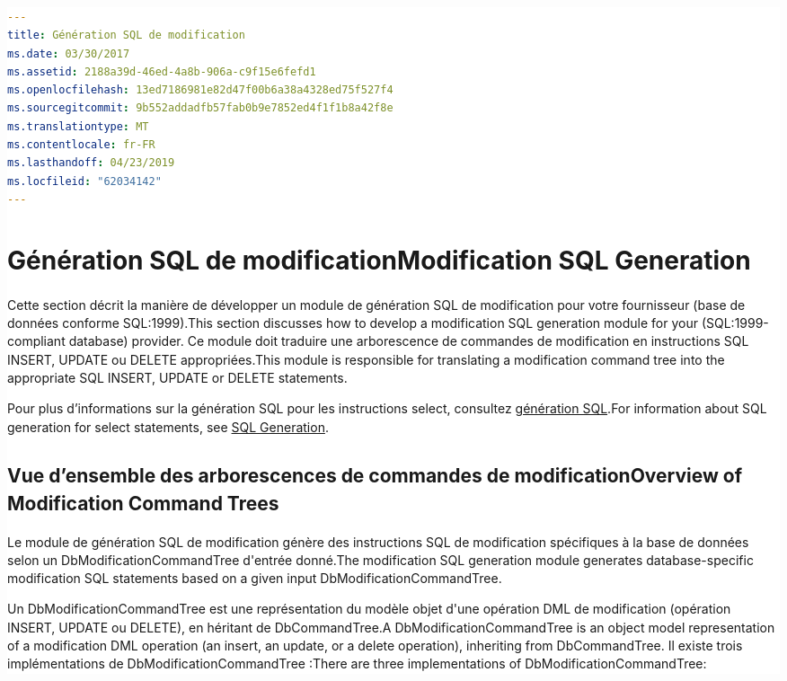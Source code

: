 ```yaml
---
title: Génération SQL de modification
ms.date: 03/30/2017
ms.assetid: 2188a39d-46ed-4a8b-906a-c9f15e6fefd1
ms.openlocfilehash: 13ed7186981e82d47f00b6a38a4328ed75f527f4
ms.sourcegitcommit: 9b552addadfb57fab0b9e7852ed4f1f1b8a42f8e
ms.translationtype: MT
ms.contentlocale: fr-FR
ms.lasthandoff: 04/23/2019
ms.locfileid: "62034142"
---
```

# <a name="modification-sql-generation"></a><span data-ttu-id="bd431-102">Génération SQL de modification</span><span class="sxs-lookup"><span data-stu-id="bd431-102">Modification SQL Generation</span></span>

<span data-ttu-id="bd431-103">Cette section décrit la manière de développer un module de génération SQL de modification pour votre fournisseur (base de données conforme SQL:1999).</span><span class="sxs-lookup"><span data-stu-id="bd431-103">This section discusses how to develop a modification SQL generation module for your (SQL:1999-compliant database) provider.</span></span> <span data-ttu-id="bd431-104">Ce module doit traduire une arborescence de commandes de modification en instructions SQL INSERT, UPDATE ou DELETE appropriées.</span><span class="sxs-lookup"><span data-stu-id="bd431-104">This module is responsible for translating a modification command tree into the appropriate SQL INSERT, UPDATE or DELETE statements.</span></span>

<span data-ttu-id="bd431-105">Pour plus d’informations sur la génération SQL pour les instructions select, consultez [génération SQL](../../../../../docs/framework/data/adonet/ef/sql-generation.md).</span><span class="sxs-lookup"><span data-stu-id="bd431-105">For information about SQL generation for select statements, see [SQL Generation](../../../../../docs/framework/data/adonet/ef/sql-generation.md).</span></span>

## <a name="overview-of-modification-command-trees"></a><span data-ttu-id="bd431-106">Vue d’ensemble des arborescences de commandes de modification</span><span class="sxs-lookup"><span data-stu-id="bd431-106">Overview of Modification Command Trees</span></span>

<span data-ttu-id="bd431-107">Le module de génération SQL de modification génère des instructions SQL de modification spécifiques à la base de données selon un DbModificationCommandTree d'entrée donné.</span><span class="sxs-lookup"><span data-stu-id="bd431-107">The modification SQL generation module generates database-specific modification SQL statements based on a given input DbModificationCommandTree.</span></span>

<span data-ttu-id="bd431-108">Un DbModificationCommandTree est une représentation du modèle objet d'une opération DML de modification (opération INSERT, UPDATE ou DELETE), en héritant de DbCommandTree.</span><span class="sxs-lookup"><span data-stu-id="bd431-108">A DbModificationCommandTree is an object model representation of a modification DML operation (an insert, an update, or a delete operation), inheriting from DbCommandTree.</span></span> <span data-ttu-id="bd431-109">Il existe trois implémentations de DbModificationCommandTree :</span><span class="sxs-lookup"><span data-stu-id="bd431-109">There are three implementations of DbModificationCommandTree:</span></span>
